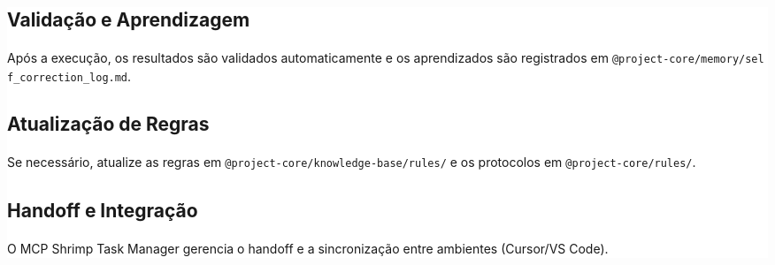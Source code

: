 ## Validação e Aprendizagem

Após a execução, os resultados são validados automaticamente e os aprendizados são registrados em `@project-core/memory/self_correction_log.md`.

## Atualização de Regras

Se necessário, atualize as regras em `@project-core/knowledge-base/rules/` e os protocolos em `@project-core/rules/`.

## Handoff e Integração

O MCP Shrimp Task Manager gerencia o handoff e a sincronização entre ambientes (Cursor/VS Code).
